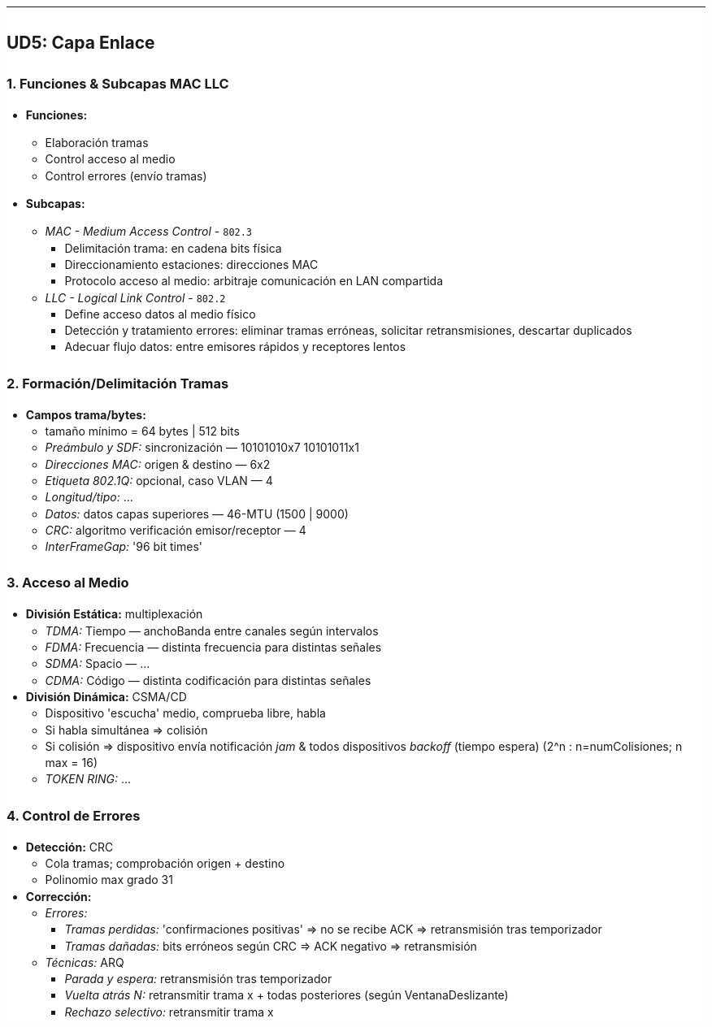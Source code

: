 <hr>

## UD5: Capa Enlace

### 1. Funciones & Subcapas MAC LLC

- **Funciones:**
  - Elaboración tramas
  - Control acceso al medio
  - Control errores (envío tramas)
  
- **Subcapas:**
  - *MAC - Medium Access Control* - `802.3`
    - Delimitación trama: en cadena bits física
    - Direccionamiento estaciones: direcciones MAC
    - Protocolo acceso al medio: arbitraje comunicación en LAN compartida
  - *LLC - Logical Link Control* - `802.2`
    - Define acceso datos al medio físico
    - Detección y tratamiento errores: eliminar tramas erróneas, solicitar retransmisiones, descartar duplicados
    - Adecuar flujo datos: entre emisores rápidos y receptores lentos

### 2. Formación/Delimitación Tramas

- **Campos trama/bytes:**
  - tamaño mínimo = 64 bytes | 512 bits
  - *Preámbulo y SDF:* sincronización — 10101010x7 10101011x1
  - *Direcciones MAC:* origen & destino — 6x2
  - *Etiqueta 802.1Q:* opcional, caso VLAN — 4
  - *Longitud/tipo:* ...
  - *Datos:* datos capas superiores — 46-MTU (1500 | 9000)
  - *CRC:* algoritmo verificación emisor/receptor — 4
  - *InterFrameGap:* '96 bit times'

### 3. Acceso al Medio

- **División Estática:** multiplexación
  - *TDMA:* Tiempo — anchoBanda entre canales según intervalos
  - *FDMA:* Frecuencia — distinta frecuencia para distintas señales
  - *SDMA:* Spacio — ...
  - *CDMA:* Código — distinta codificación para distintas señales
- **División Dinámica:** CSMA/CD
  - Dispositivo 'escucha' medio, comprueba libre, habla
  - Si habla simultánea => colisión
  - Si colisión => dispositivo envía notificación *jam* & todos dispositivos *backoff* (tiempo espera) (2^n : n=numColisiones; n max = 16)
  - *TOKEN RING:* ...

### 4. Control de Errores

- **Detección:** CRC
  - Cola tramas; comprobación origen + destino
  - Polinomio max grado 31
- **Corrección:**
  - *Errores:*
    - *Tramas perdidas:* 'confirmaciones positivas' => no se recibe ACK => retransmisión tras temporizador
    - *Tramas dañadas:* bits erróneos según CRC => ACK negativo => retransmisión
  - *Técnicas:* ARQ
    - *Parada y espera:* retransmisión tras temporizador
    - *Vuelta atrás N:* retransmitir trama x + todas posteriores (según VentanaDeslizante)
    - *Rechazo selectivo:* retransmitir trama x
